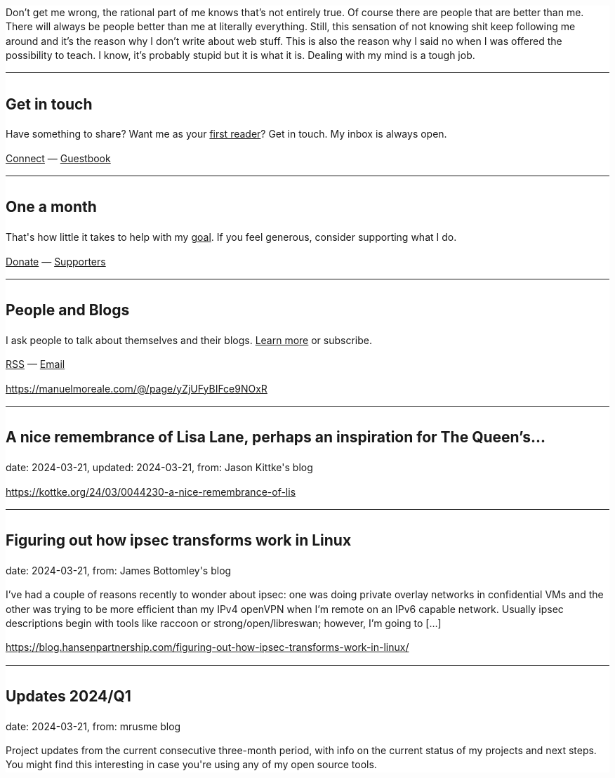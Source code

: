 <p>Don’t get me wrong, the rational part of me knows that’s not entirely true. Of course there are people that are better than me. There will always be people better than me at literally everything. Still, this sensation of not knowing shit keep following me around and it’s the reason why I don’t write about web stuff. This is also the reason why I said no when I was offered the possibility to teach. I know, it’s probably stupid but it is what it is. Dealing with my mind is a tough job.</p>                <hr>
                <h2>Get in touch</h2>                <p>Have something to share? Want me as your <a href="https://manuelmoreale.com/i-ll-read-it">first reader</a>? Get in touch. My inbox is always open.</p>                <a href="mailto:hello@manuelmoreale.com">Connect</a> — 
                <a href="https://manuelmoreale.com/guestbook">Guestbook</a>
                <hr>
                <h2>One a month</h2>                <p>That's how little it takes to help with my <a href="https://manuelmoreale.com/on-dreams-and-goals">goal</a>. If you feel generous, consider supporting what I do.</p>                <a href="https://ko-fi.com/manuelmoreale">Donate</a> — 
                <a href="https://manuelmoreale.com/supporters">Supporters</a>
                <hr>
                <h2>People and Blogs</h2>                <p>I ask people to talk about themselves and their blogs. <a href="https://peopleandblogs.com/">Learn more</a> or subscribe.</p>                <a href="https://manuelmoreale.com/feed/peopleandblogs">RSS</a> — 
                <a href="https://buttondown.email/peopleandblogs">Email</a>
             

<https://manuelmoreale.com/@/page/yZjUFyBIFce9NOxR>

---

##  A nice remembrance of Lisa Lane, perhaps an inspiration for The Queen&#8217;s... 

date: 2024-03-21, updated: 2024-03-21, from: Jason Kittke's blog

 

<https://kottke.org/24/03/0044230-a-nice-remembrance-of-lis>

---

## Figuring out how ipsec transforms work in Linux

date: 2024-03-21, from: James Bottomley's blog

I&#8217;ve had a couple of reasons recently to wonder about ipsec: one was doing private overlay networks in confidential VMs and the other was trying to be more efficient than my IPv4 openVPN when I&#8217;m remote on an IPv6 capable network. Usually ipsec descriptions begin with tools like raccoon or strong/open/libreswan; however, I&#8217;m going to [&#8230;] 

<https://blog.hansenpartnership.com/figuring-out-how-ipsec-transforms-work-in-linux/>

---

## Updates 2024/Q1

date: 2024-03-21, from: mrusme blog

Project updates from the current consecutive three-month period, with info on
the current status of my projects and next steps. You might find this
interesting in case you're using any of my open source tools. 
